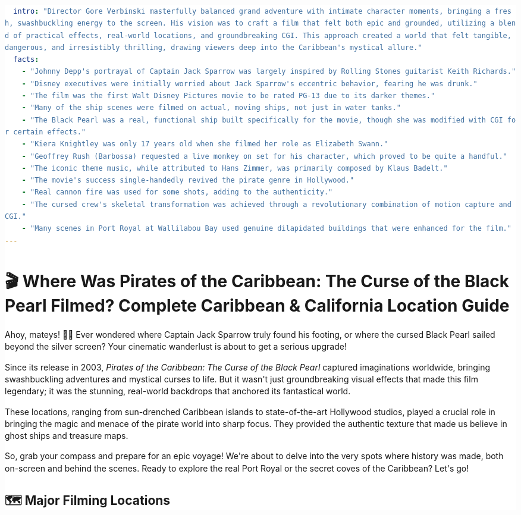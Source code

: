 ```yaml
  intro: "Director Gore Verbinski masterfully balanced grand adventure with intimate character moments, bringing a fresh, swashbuckling energy to the screen. His vision was to craft a film that felt both epic and grounded, utilizing a blend of practical effects, real-world locations, and groundbreaking CGI. This approach created a world that felt tangible, dangerous, and irresistibly thrilling, drawing viewers deep into the Caribbean's mystical allure."
  facts:
    - "Johnny Depp's portrayal of Captain Jack Sparrow was largely inspired by Rolling Stones guitarist Keith Richards."
    - "Disney executives were initially worried about Jack Sparrow's eccentric behavior, fearing he was drunk."
    - "The film was the first Walt Disney Pictures movie to be rated PG-13 due to its darker themes."
    - "Many of the ship scenes were filmed on actual, moving ships, not just in water tanks."
    - "The Black Pearl was a real, functional ship built specifically for the movie, though she was modified with CGI for certain effects."
    - "Kiera Knightley was only 17 years old when she filmed her role as Elizabeth Swann."
    - "Geoffrey Rush (Barbossa) requested a live monkey on set for his character, which proved to be quite a handful."
    - "The iconic theme music, while attributed to Hans Zimmer, was primarily composed by Klaus Badelt."
    - "The movie's success single-handedly revived the pirate genre in Hollywood."
    - "Real cannon fire was used for some shots, adding to the authenticity."
    - "The cursed crew's skeletal transformation was achieved through a revolutionary combination of motion capture and CGI."
    - "Many scenes in Port Royal at Wallilabou Bay used genuine dilapidated buildings that were enhanced for the film."
---
```

# 🎬 Where Was Pirates of the Caribbean: The Curse of the Black Pearl Filmed? Complete Caribbean & California Location Guide

Ahoy, mateys! 🏴‍☠️ Ever wondered where Captain Jack Sparrow truly found his footing, or where the cursed Black Pearl sailed beyond the silver screen? Your cinematic wanderlust is about to get a serious upgrade!

Since its release in 2003, *Pirates of the Caribbean: The Curse of the Black Pearl* captured imaginations worldwide, bringing swashbuckling adventures and mystical curses to life. But it wasn't just groundbreaking visual effects that made this film legendary; it was the stunning, real-world backdrops that anchored its fantastical world.

These locations, ranging from sun-drenched Caribbean islands to state-of-the-art Hollywood studios, played a crucial role in bringing the magic and menace of the pirate world into sharp focus. They provided the authentic texture that made us believe in ghost ships and treasure maps.

So, grab your compass and prepare for an epic voyage! We're about to delve into the very spots where history was made, both on-screen and behind the scenes. Ready to explore the real Port Royal or the secret coves of the Caribbean? Let's go!

## 🗺️ Major Filming Locations
